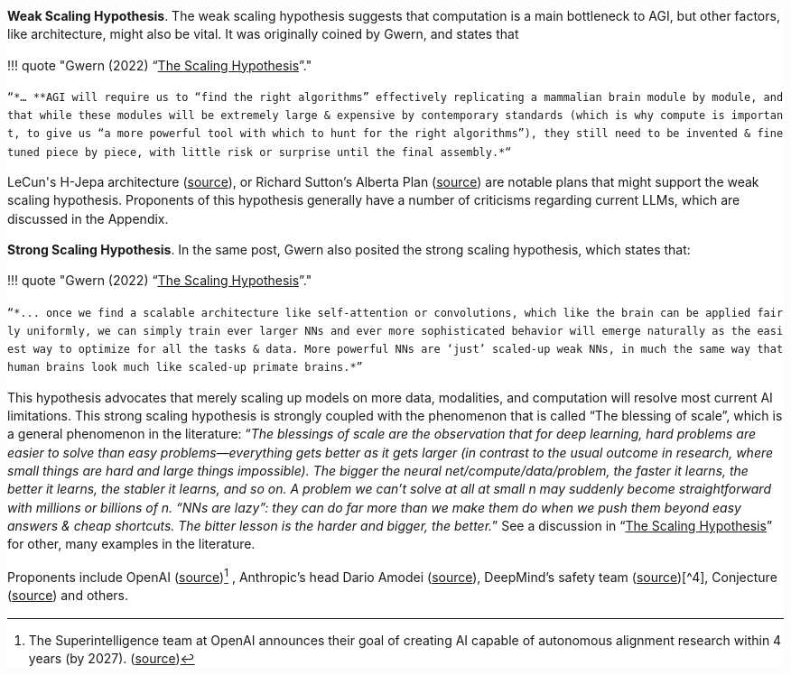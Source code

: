 **Weak Scaling Hypothesis**. The weak scaling hypothesis suggests that computation is a main bottleneck to AGI, but other factors, like architecture, might also be vital. It was originally coined by Gwern, and states that 

!!! quote "Gwern (2022) “[The Scaling Hypothesis](https://gwern.net/scaling-hypothesis#scaling-hypothesis)”."


    “*… **AGI will require us to “find the right algorithms” effectively replicating a mammalian brain module by module, and that while these modules will be extremely large & expensive by contemporary standards (which is why compute is important, to give us “a more powerful tool with which to hunt for the right algorithms”), they still need to be invented & finetuned piece by piece, with little risk or surprise until the final assembly.*“

LeCun's H-Jepa architecture ([source](https://openreview.net/pdf?id=BZ5a1r-kVsf)), or Richard Sutton’s Alberta Plan ([source](https://arxiv.org/abs/2208.11173)) are notable plans that might support the weak scaling hypothesis. Proponents of this hypothesis generally have a number of criticisms regarding current LLMs, which are discussed in the Appendix.

**Strong Scaling Hypothesis**. In the same post, Gwern also posited the strong scaling hypothesis, which states that:

!!! quote "Gwern (2022) “[The Scaling Hypothesis](https://gwern.net/scaling-hypothesis#scaling-hypothesis)”."


    “*... once we find a scalable architecture like self-attention or convolutions, which like the brain can be applied fairly uniformly, we can simply train ever larger NNs and ever more sophisticated behavior will emerge naturally as the easiest way to optimize for all the tasks & data. More powerful NNs are ‘just’ scaled-up weak NNs, in much the same way that human brains look much like scaled-up primate brains.*”

This hypothesis advocates that merely scaling up models on more data, modalities, and computation will resolve most current AI limitations. This strong scaling hypothesis is strongly coupled with the phenomenon that is called “The blessing of scale”, which is a general phenomenon in the literature: “*The blessings of scale are the observation that for deep learning, hard problems are easier to solve than easy problems—everything gets better as it gets larger (in contrast to the usual outcome in research, where small things are hard and large things impossible). The bigger the neural net/compute/data/problem, the faster it learns, the better it learns, the stabler it learns, and so on. A problem we can’t solve at all at small n may suddenly become straightforward with millions or billions of n. “NNs are lazy”: they can do far more than we make them do when we push them beyond easy answers & cheap shortcuts. The bitter lesson is the harder and bigger, the better.*” See a discussion in “[The Scaling Hypothesis](https://gwern.net/scaling-hypothesis#blessings-of-scale)” for other, many examples in the literature.

Proponents include OpenAI ([sou](https://openai.com/blog/planning-for-agi-and-beyond)[rce](https://openai.com/blog/planning-for-agi-and-beyond))[^3] , Anthropic’s head Dario Amodei ([source](https://www.youtube.com/watch?v=Nlkk3glap_U)), DeepMind’s safety team ([source](https://www.lesswrong.com/posts/GctJD5oCDRxCspEaZ/clarifying-ai-x-risk#Development_model__))[^4], Conjecture ([source](https://www.lesswrong.com/posts/PE22QJSww8mpwh7bt/agi-in-sight-our-look-at-the-game-board)) and others.

[^3]:The Superintelligence team at OpenAI announces their goal of creating AI capable of autonomous alignment research within 4 years (by 2027). ([source](https://openai.com/blog/introducing-superalignment))

[^4]:According to the DeepMind team, there are "not many more fundamental innovations needed for AGI. Scaled-up deep learning foundation models with RL from human feedback (RLHF) fine-tuning [should suffice]"; ([source](https://www.lesswrong.com/posts/GctJD5oCDRxCspEaZ/clarifying-ai-x-risk))
